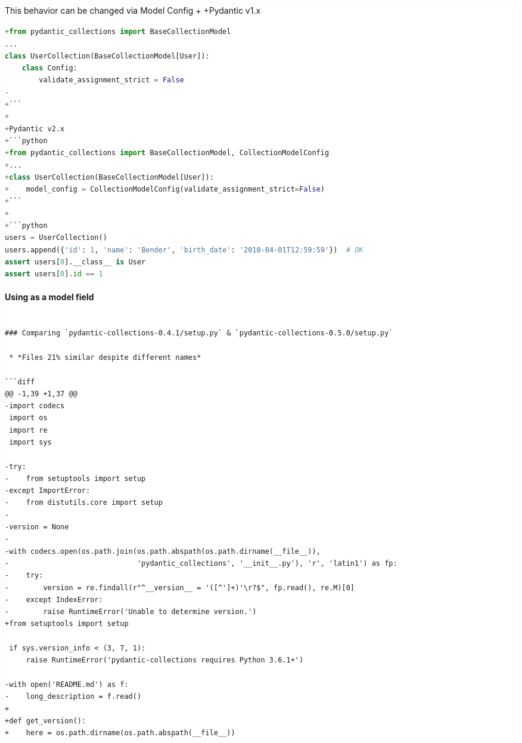  This behavior can be changed via Model Config
+
+Pydantic v1.x
 ```python
+from pydantic_collections import BaseCollectionModel
 ...
 class UserCollection(BaseCollectionModel[User]):
     class Config:
         validate_assignment_strict = False
-        
+```
+
+Pydantic v2.x
+```python
+from pydantic_collections import BaseCollectionModel, CollectionModelConfig
+...
+class UserCollection(BaseCollectionModel[User]):
+    model_config = CollectionModelConfig(validate_assignment_strict=False)
+```
+
+```python
 users = UserCollection()
 users.append({'id': 1, 'name': 'Bender', 'birth_date': '2010-04-01T12:59:59'})  # OK
 assert users[0].__class__ is User
 assert users[0].id == 1
 ```
 
 #### Using as a model field
```

### Comparing `pydantic-collections-0.4.1/setup.py` & `pydantic-collections-0.5.0/setup.py`

 * *Files 21% similar despite different names*

```diff
@@ -1,39 +1,37 @@
-import codecs
 import os
 import re
 import sys
 
-try:
-    from setuptools import setup
-except ImportError:
-    from distutils.core import setup
-
-version = None
-
-with codecs.open(os.path.join(os.path.abspath(os.path.dirname(__file__)),
-                              'pydantic_collections', '__init__.py'), 'r', 'latin1') as fp:
-    try:
-        version = re.findall(r"^__version__ = '([^']+)'\r?$", fp.read(), re.M)[0]
-    except IndexError:
-        raise RuntimeError('Unable to determine version.')
+from setuptools import setup
 
 if sys.version_info < (3, 7, 1):
     raise RuntimeError('pydantic-collections requires Python 3.6.1+')
 
-with open('README.md') as f:
-    long_description = f.read()
+
+def get_version():
+    here = os.path.dirname(os.path.abspath(__file__))
```